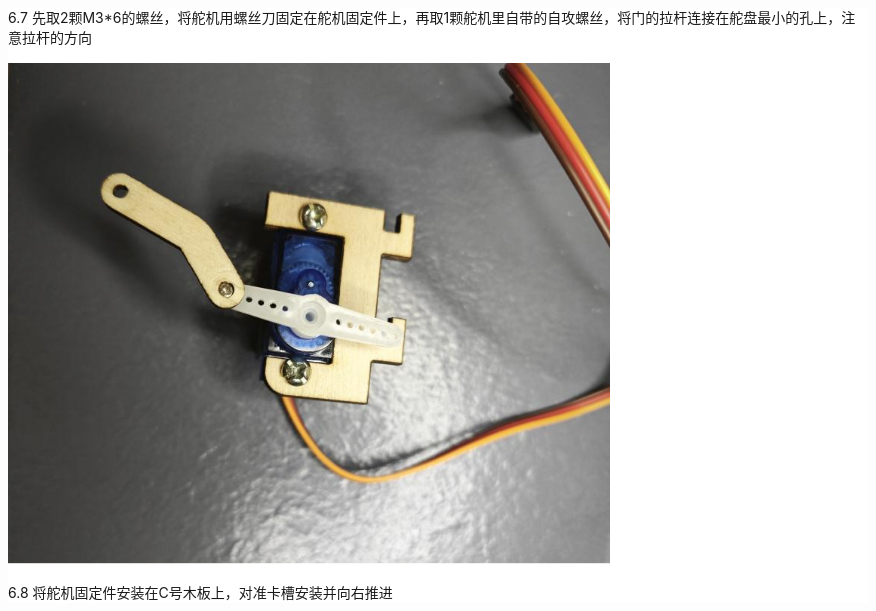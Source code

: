 6.7 先取2颗M3*6的螺丝，将舵机用螺丝刀固定在舵机固定件上，再取1颗舵机里自带的自攻螺丝，将门的拉杆连接在舵盘最小的孔上，注意拉杆的方向

<img src="../img/smarthome/13-54.png" width=70% />

6.8 将舵机固定件安装在C号木板上，对准卡槽安装并向右推进
